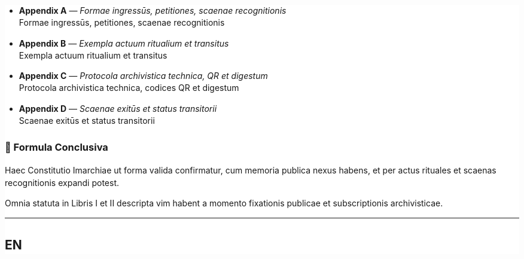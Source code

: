 - **Appendix A** — *Formae ingressūs, petitiones, scaenae recognitionis*  
  Formae ingressūs, petitiones, scaenae recognitionis

- **Appendix B** — *Exempla actuum ritualium et transitus*  
  Exempla actuum ritualium et transitus

- **Appendix C** — *Protocola archivistica technica, QR et digestum*  
  Protocola archivistica technica, codices QR et digestum

- **Appendix D** — *Scaenae exitūs et status transitorii*  
  Scaenae exitūs et status transitorii

### 📜 Formula Conclusiva   

Haec Constitutio Imarchiae ut forma valida confirmatur, cum memoria publica nexus habens, et per actus rituales et scaenas recognitionis expandi potest.  

Omnia statuta in Libris I et II descripta vim habent a momento fixationis publicae et subscriptionis archivisticae.

---

<h2 id="en">EN</h2>
